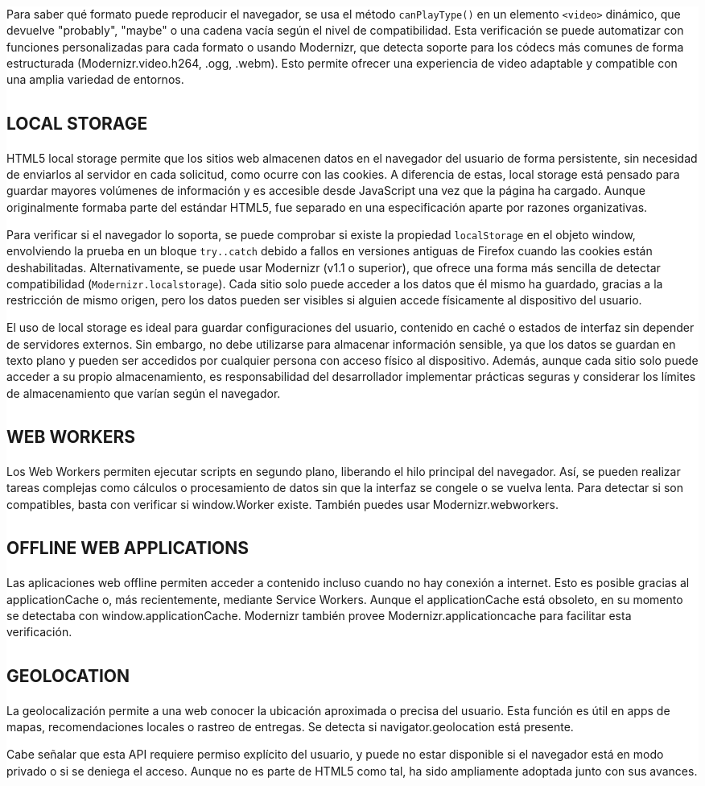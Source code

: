 Para saber qué formato puede reproducir el navegador, se usa el método `canPlayType()` en un elemento `<video>` dinámico, que devuelve "probably", "maybe" o una cadena vacía según el nivel de compatibilidad. Esta verificación se puede automatizar con funciones personalizadas para cada formato o usando Modernizr, que detecta soporte para los códecs más comunes de forma estructurada (Modernizr.video.h264, .ogg, .webm). Esto permite ofrecer una experiencia de video adaptable y compatible con una amplia variedad de entornos.


## LOCAL STORAGE
HTML5 local storage permite que los sitios web almacenen datos en el navegador del usuario de forma persistente, sin necesidad de enviarlos al servidor en cada solicitud, como ocurre con las cookies. A diferencia de estas, local storage está pensado para guardar mayores volúmenes de información y es accesible desde JavaScript una vez que la página ha cargado. Aunque originalmente formaba parte del estándar HTML5, fue separado en una especificación aparte por razones organizativas.

Para verificar si el navegador lo soporta, se puede comprobar si existe la propiedad `localStorage` en el objeto window, envolviendo la prueba en un bloque `try..catch` debido a fallos en versiones antiguas de Firefox cuando las cookies están deshabilitadas. Alternativamente, se puede usar Modernizr (v1.1 o superior), que ofrece una forma más sencilla de detectar compatibilidad (`Modernizr.localstorage`). Cada sitio solo puede acceder a los datos que él mismo ha guardado, gracias a la restricción de mismo origen, pero los datos pueden ser visibles si alguien accede físicamente al dispositivo del usuario.

El uso de local storage es ideal para guardar configuraciones del usuario, contenido en caché o estados de interfaz sin depender de servidores externos. Sin embargo, no debe utilizarse para almacenar información sensible, ya que los datos se guardan en texto plano y pueden ser accedidos por cualquier persona con acceso físico al dispositivo. Además, aunque cada sitio solo puede acceder a su propio almacenamiento, es responsabilidad del desarrollador implementar prácticas seguras y considerar los límites de almacenamiento que varían según el navegador.


## WEB WORKERS
Los Web Workers permiten ejecutar scripts en segundo plano, liberando el hilo principal del navegador. Así, se pueden realizar tareas complejas como cálculos o procesamiento de datos sin que la interfaz se congele o se vuelva lenta. Para detectar si son compatibles, basta con verificar si window.Worker existe. También puedes usar Modernizr.webworkers.

## OFFLINE WEB APPLICATIONS
Las aplicaciones web offline permiten acceder a contenido incluso cuando no hay conexión a internet. Esto es posible gracias al applicationCache o, más recientemente, mediante Service Workers. Aunque el applicationCache está obsoleto, en su momento se detectaba con window.applicationCache. Modernizr también provee Modernizr.applicationcache para facilitar esta verificación.

## GEOLOCATION
La geolocalización permite a una web conocer la ubicación aproximada o precisa del usuario. Esta función es útil en apps de mapas, recomendaciones locales o rastreo de entregas. Se detecta si navigator.geolocation está presente.

Cabe señalar que esta API requiere permiso explícito del usuario, y puede no estar disponible si el navegador está en modo privado o si se deniega el acceso. Aunque no es parte de HTML5 como tal, ha sido ampliamente adoptada junto con sus avances.
